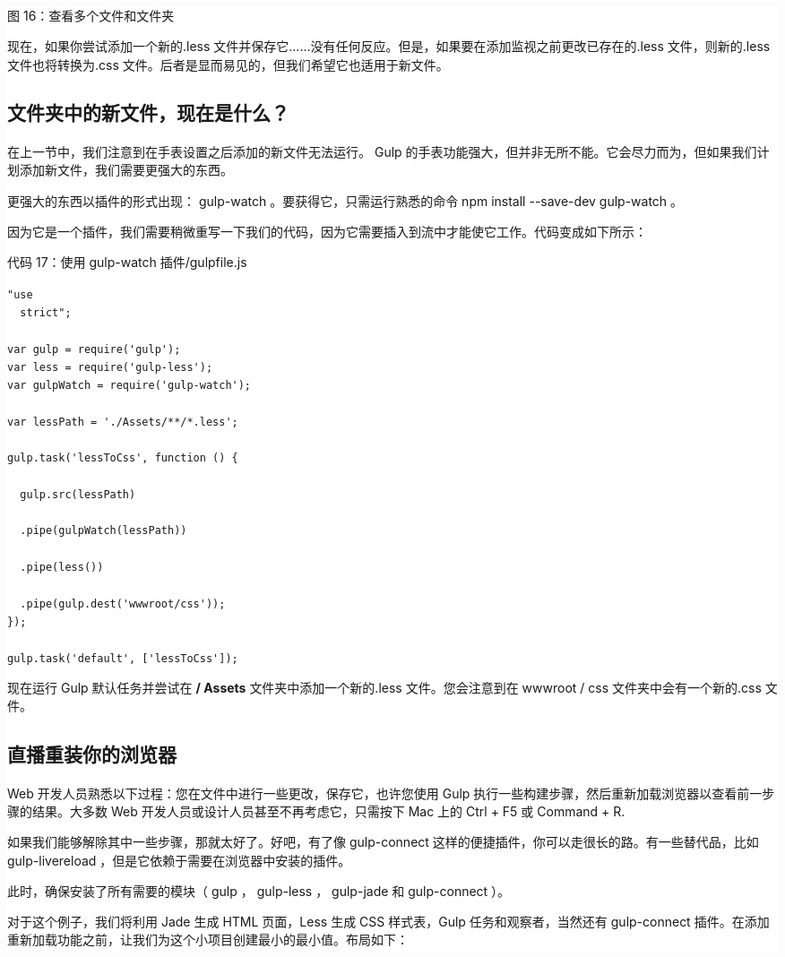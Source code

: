 图 16：查看多个文件和文件夹

现在，如果你尝试添加一个新的.less 文件并保存它......没有任何反应。但是，如果要在添加监视之前更改已存在的.less 文件，则新的.less 文件也将转换为.css 文件。后者是显而易见的，但我们希望它也适用于新文件。

## 文件夹中的新文件，现在是什么？

在上一节中，我们注意到在手表设置之后添加的新文件无法运行。 Gulp 的手表功能强大，但并非无所不能。它会尽力而为，但如果我们计划添加新文件，我们需要更强大的东西。

更强大的东西以插件的形式出现： gulp-watch 。要获得它，只需运行熟悉的命令 npm install --save-dev gulp-watch 。

因为它是一个插件，我们需要稍微重写一下我们的代码，因为它需要插入到流中才能使它工作。代码变成如下所示：

  

代码 17：使用 gulp-watch 插件/gulpfile.js

```
"use
  strict";

var gulp = require('gulp');
var less = require('gulp-less');
var gulpWatch = require('gulp-watch');

var lessPath = './Assets/**/*.less';

gulp.task('lessToCss', function () {

  gulp.src(lessPath)

  .pipe(gulpWatch(lessPath))

  .pipe(less())

  .pipe(gulp.dest('wwwroot/css'));
});

gulp.task('default', ['lessToCss']);

```

现在运行 Gulp 默认任务并尝试在 **/ Assets** 文件夹中添加一个新的.less 文件。您会注意到在 wwwroot / css 文件夹中会有一个新的.css 文件。

## 直播重装你的浏览器

Web 开发人员熟悉以下过程：您在文件中进行一些更改，保存它，也许您使用 Gulp 执行一些构建步骤，然后重新加载浏览器以查看前一步骤的结果。大多数 Web 开发人员或设计人员甚至不再考虑它，只需按下 Mac 上的 Ctrl + F5 或 Command + R.

如果我们能够解除其中一些步骤，那就太好了。好吧，有了像 gulp-connect 这样的便捷插件，你可以走很长的路。有一些替代品，比如 gulp-livereload ，但是它依赖于需要在浏览器中安装的插件。

此时，确保安装了所有需要的模块（ gulp ， gulp-less ， gulp-jade 和 gulp-connect ）。

  

对于这个例子，我们将利用 Jade 生成 HTML 页面，Less 生成 CSS 样式表，Gulp 任务和观察者，当然还有 gulp-connect 插件。在添加重新加载功能之前，让我们为这个小项目创建最小的最小值。布局如下：
